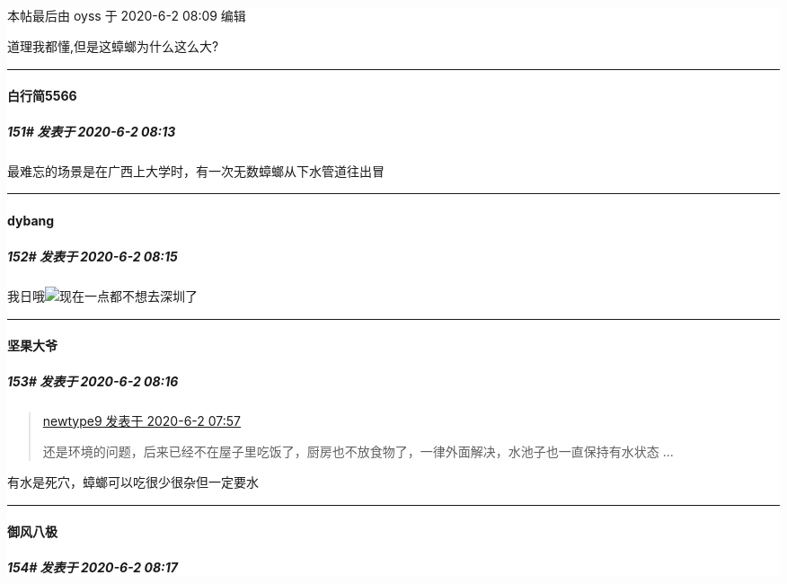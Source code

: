 
 本帖最后由 oyss 于 2020-6-2 08:09 编辑 

道理我都懂,但是这蟑螂为什么这么大?







-----

####  白行简5566  
##### 151#       发表于 2020-6-2 08:13




最难忘的场景是在广西上大学时，有一次无数蟑螂从下水管道往出冒







-----

####  dybang  
##### 152#       发表于 2020-6-2 08:15




我日哦<img src="https://static.saraba1st.com/image/smiley/face2017/001.png" referrerpolicy="no-referrer">现在一点都不想去深圳了







-----

####  坚果大爷  
##### 153#       发表于 2020-6-2 08:16



<blockquote><a href="httphttps://bbs.saraba1st.com/2b/forum.php?mod=redirect&amp;goto=findpost&amp;pid=47645830&amp;ptid=1939060" target="_blank">newtype9 发表于 2020-6-2 07:57</a>

还是环境的问题，后来已经不在屋子里吃饭了，厨房也不放食物了，一律外面解决，水池子也一直保持有水状态 ...</blockquote>
有水是死穴，蟑螂可以吃很少很杂但一定要水







-----

####  御风八极  
##### 154#       发表于 2020-6-2 08:17

